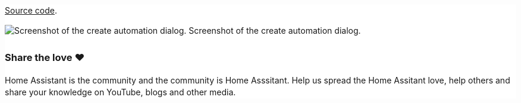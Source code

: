 [Source code](https://github.com/NabuCasa/thingtalk-hass-generator/).

<p class='img'>
<img src='/images/blog/2019-11-0.102/thingtalk-automation.png' alt='Screenshot of the create automation dialog.'></a>
Screenshot of the create automation dialog.
</p>

### Share the love ❤️

Home Assistant is the community and the community is Home Asssitant. Help us spread the Home Assitant love, help others and share your knowledge on YouTube, blogs and other media.
